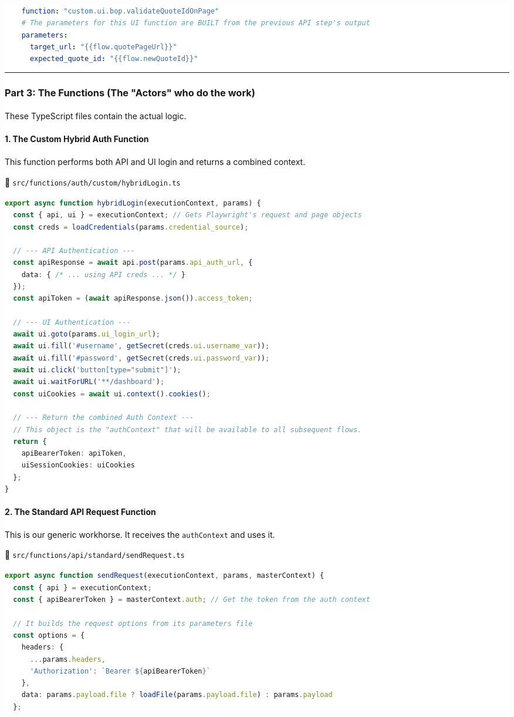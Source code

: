 ```yaml
    function: "custom.ui.bop.validateQuoteIdOnPage"
    # The parameters for this UI function are BUILT from the previous API step's output
    parameters:
      target_url: "{{flow.quotePageUrl}}"
      expected_quote_id: "{{flow.newQuoteId}}"
```

---

### **Part 3: The Functions (The "Actors" who do the work)**

These TypeScript files contain the actual logic.

#### **1. The Custom Hybrid Auth Function**

This function performs both API and UI login and returns a combined context.

📁 `src/functions/auth/custom/hybridLogin.ts`
```typescript
export async function hybridLogin(executionContext, params) {
  const { api, ui } = executionContext; // Gets Playwright's request and page objects
  const creds = loadCredentials(params.credential_source);

  // --- API Authentication ---
  const apiResponse = await api.post(params.api_auth_url, {
    data: { /* ... using API creds ... */ }
  });
  const apiToken = (await apiResponse.json()).access_token;

  // --- UI Authentication ---
  await ui.goto(params.ui_login_url);
  await ui.fill('#username', getSecret(creds.ui.username_var));
  await ui.fill('#password', getSecret(creds.ui.password_var));
  await ui.click('button[type="submit"]');
  await ui.waitForURL('**/dashboard');
  const uiCookies = await ui.context().cookies();

  // --- Return the combined Auth Context ---
  // This object is the "authContext" that will be available to all subsequent flows.
  return {
    apiBearerToken: apiToken,
    uiSessionCookies: uiCookies
  };
}
```

#### **2. The Standard API Request Function**

This is our generic workhorse. It receives the `authContext` and uses it.

📁 `src/functions/api/standard/sendRequest.ts`
```typescript
export async function sendRequest(executionContext, params, masterContext) {
  const { api } = executionContext;
  const { apiBearerToken } = masterContext.auth; // Get the token from the auth context

  // It builds the request options from its parameters file
  const options = {
    headers: {
      ...params.headers,
      'Authorization': `Bearer ${apiBearerToken}`
    },
    data: params.payload.file ? loadFile(params.payload.file) : params.payload
  };

```